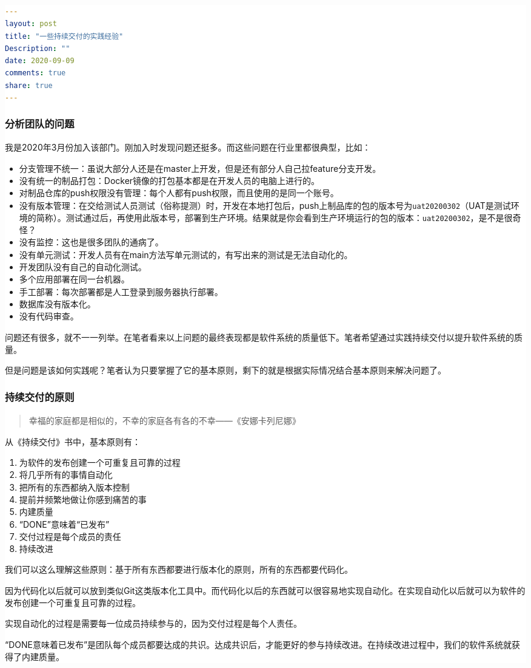 ```yaml
---
layout: post
title: "一些持续交付的实践经验"
Description: ""
date: 2020-09-09
comments: true
share: true
---
```



### 分析团队的问题

我是2020年3月份加入该部门。刚加入时发现问题还挺多。而这些问题在行业里都很典型，比如：

* 分支管理不统一：虽说大部分人还是在master上开发，但是还有部分人自己拉feature分支开发。
* 没有统一的制品打包：Docker镜像的打包基本都是在开发人员的电脑上进行的。
* 对制品仓库的push权限没有管理：每个人都有push权限，而且使用的是同一个账号。
* 没有版本管理：在交给测试人员测试（俗称提测）时，开发在本地打包后，push上制品库的包的版本号为`uat20200302`（UAT是测试环境的简称）。测试通过后，再使用此版本号，部署到生产环境。结果就是你会看到生产环境运行的包的版本：`uat20200302`，是不是很奇怪？
* 没有监控：这也是很多团队的通病了。
* 没有单元测试：开发人员有在main方法写单元测试的，有写出来的测试是无法自动化的。
* 开发团队没有自己的自动化测试。
* 多个应用部署在同一台机器。
* 手工部署：每次部署都是人工登录到服务器执行部署。
* 数据库没有版本化。
* 没有代码审查。

问题还有很多，就不一一列举。在笔者看来以上问题的最终表现都是软件系统的质量低下。笔者希望通过实践持续交付以提升软件系统的质量。

但是问题是该如何实践呢？笔者认为只要掌握了它的基本原则，剩下的就是根据实际情况结合基本原则来解决问题了。

### 持续交付的原则

> 幸福的家庭都是相似的，不幸的家庭各有各的不幸——《安娜卡列尼娜》

从《持续交付》书中，基本原则有：

1. 为软件的发布创建一个可重复且可靠的过程
1. 将几乎所有的事情自动化
1. 把所有的东西都纳入版本控制
1. 提前并频繁地做让你感到痛苦的事
1. 内建质量
1. “DONE”意味着“已发布”
1. 交付过程是每个成员的责任
1. 持续改进

我们可以这么理解这些原则：基于所有东西都要进行版本化的原则，所有的东西都要代码化。

因为代码化以后就可以放到类似Git这类版本化工具中。而代码化以后的东西就可以很容易地实现自动化。在实现自动化以后就可以为软件的发布创建一个可重复且可靠的过程。

实现自动化的过程是需要每一位成员持续参与的，因为交付过程是每个人责任。

“DONE意味着已发布”是团队每个成员都要达成的共识。达成共识后，才能更好的参与持续改进。在持续改进过程中，我们的软件系统就获得了内建质量。
